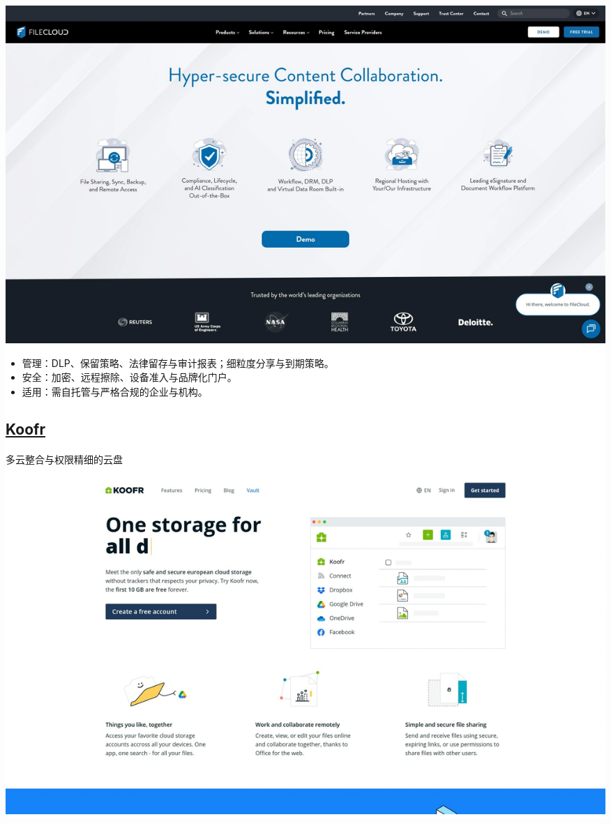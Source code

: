 ![FileCloud Screenshot](image/filecloud.webp)


- 管理：DLP、保留策略、法律留存与审计报表；细粒度分享与到期策略。
- 安全：加密、远程擦除、设备准入与品牌化门户。
- 适用：需自托管与严格合规的企业与机构。

## [Koofr](<https://koofr.eu>)
多云整合与权限精细的云盘

![Koofr Screenshot](image/koofr.webp)

